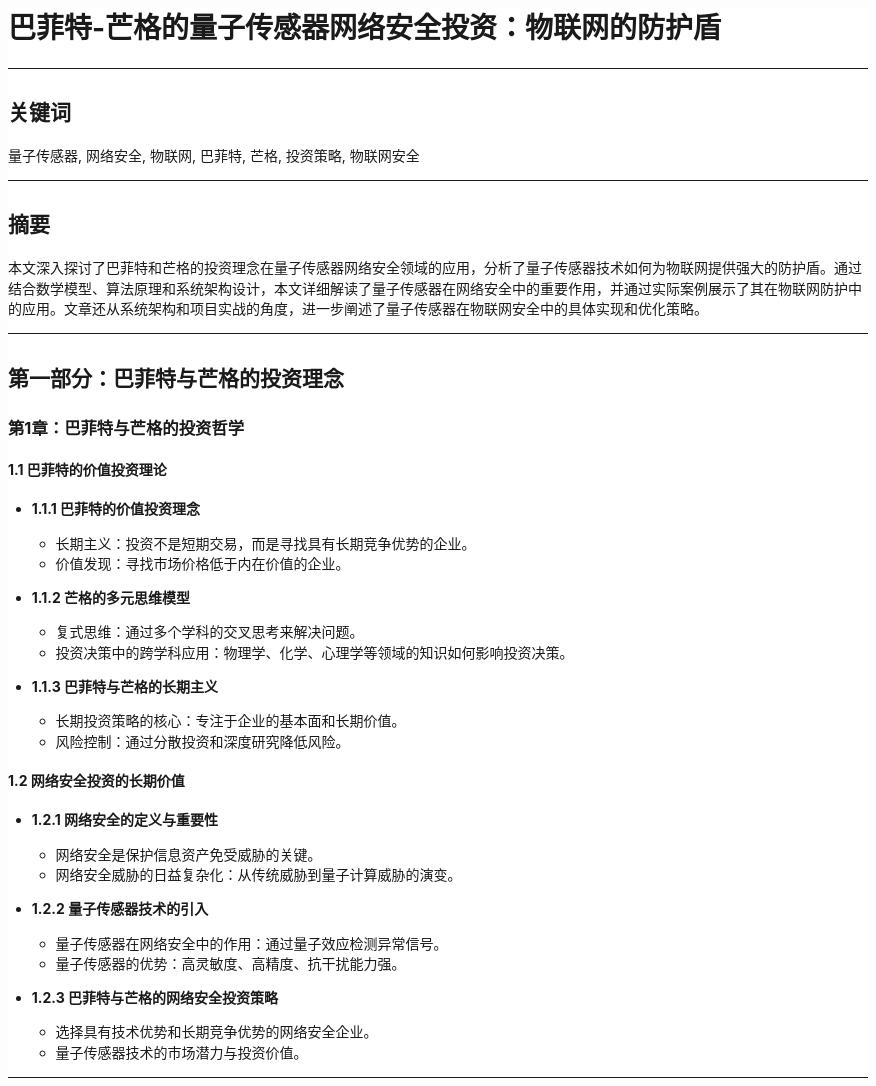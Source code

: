                  



# 巴菲特-芒格的量子传感器网络安全投资：物联网的防护盾

---

## 关键词

量子传感器, 网络安全, 物联网, 巴菲特, 芒格, 投资策略, 物联网安全

---

## 摘要

本文深入探讨了巴菲特和芒格的投资理念在量子传感器网络安全领域的应用，分析了量子传感器技术如何为物联网提供强大的防护盾。通过结合数学模型、算法原理和系统架构设计，本文详细解读了量子传感器在网络安全中的重要作用，并通过实际案例展示了其在物联网防护中的应用。文章还从系统架构和项目实战的角度，进一步阐述了量子传感器在物联网安全中的具体实现和优化策略。

---

## 第一部分：巴菲特与芒格的投资理念

### 第1章：巴菲特与芒格的投资哲学

#### 1.1 巴菲特的价值投资理论

- **1.1.1 巴菲特的价值投资理念**
  - 长期主义：投资不是短期交易，而是寻找具有长期竞争优势的企业。
  - 价值发现：寻找市场价格低于内在价值的企业。

- **1.1.2 芒格的多元思维模型**
  - 复式思维：通过多个学科的交叉思考来解决问题。
  - 投资决策中的跨学科应用：物理学、化学、心理学等领域的知识如何影响投资决策。

- **1.1.3 巴菲特与芒格的长期主义**
  - 长期投资策略的核心：专注于企业的基本面和长期价值。
  - 风险控制：通过分散投资和深度研究降低风险。

#### 1.2 网络安全投资的长期价值

- **1.2.1 网络安全的定义与重要性**
  - 网络安全是保护信息资产免受威胁的关键。
  - 网络安全威胁的日益复杂化：从传统威胁到量子计算威胁的演变。

- **1.2.2 量子传感器技术的引入**
  - 量子传感器在网络安全中的作用：通过量子效应检测异常信号。
  - 量子传感器的优势：高灵敏度、高精度、抗干扰能力强。

- **1.2.3 巴菲特与芒格的网络安全投资策略**
  - 选择具有技术优势和长期竞争优势的网络安全企业。
  - 量子传感器技术的市场潜力与投资价值。

---
